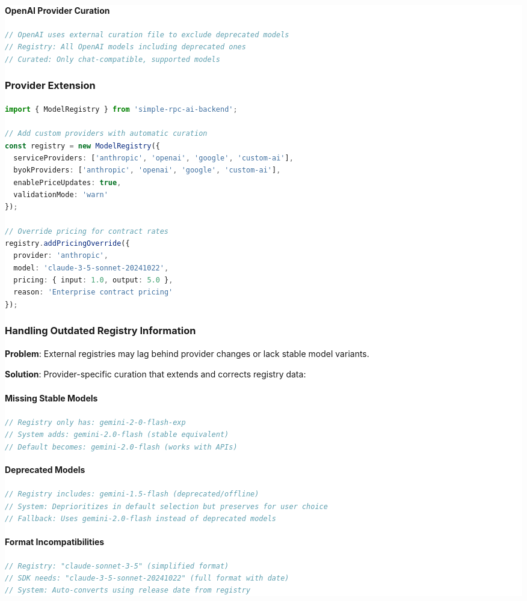 #### **OpenAI Provider Curation**

```typescript
// OpenAI uses external curation file to exclude deprecated models
// Registry: All OpenAI models including deprecated ones
// Curated: Only chat-compatible, supported models
```

### Provider Extension

```typescript
import { ModelRegistry } from 'simple-rpc-ai-backend';

// Add custom providers with automatic curation
const registry = new ModelRegistry({
  serviceProviders: ['anthropic', 'openai', 'google', 'custom-ai'],
  byokProviders: ['anthropic', 'openai', 'google', 'custom-ai'],
  enablePriceUpdates: true,
  validationMode: 'warn'
});

// Override pricing for contract rates
registry.addPricingOverride({
  provider: 'anthropic',
  model: 'claude-3-5-sonnet-20241022',
  pricing: { input: 1.0, output: 5.0 },
  reason: 'Enterprise contract pricing'
});
```

### Handling Outdated Registry Information

**Problem**: External registries may lag behind provider changes or lack stable model variants.

**Solution**: Provider-specific curation that extends and corrects registry data:

#### **Missing Stable Models**
```typescript
// Registry only has: gemini-2-0-flash-exp
// System adds: gemini-2.0-flash (stable equivalent)
// Default becomes: gemini-2.0-flash (works with APIs)
```

#### **Deprecated Models**
```typescript
// Registry includes: gemini-1.5-flash (deprecated/offline)
// System: Deprioritizes in default selection but preserves for user choice
// Fallback: Uses gemini-2.0-flash instead of deprecated models
```

#### **Format Incompatibilities**  
```typescript
// Registry: "claude-sonnet-3-5" (simplified format)
// SDK needs: "claude-3-5-sonnet-20241022" (full format with date)
// System: Auto-converts using release date from registry
```
